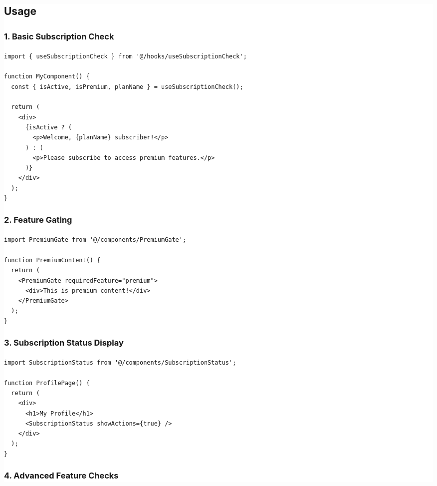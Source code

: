 ## Usage

### 1. Basic Subscription Check

```tsx
import { useSubscriptionCheck } from '@/hooks/useSubscriptionCheck';

function MyComponent() {
  const { isActive, isPremium, planName } = useSubscriptionCheck();
  
  return (
    <div>
      {isActive ? (
        <p>Welcome, {planName} subscriber!</p>
      ) : (
        <p>Please subscribe to access premium features.</p>
      )}
    </div>
  );
}
```

### 2. Feature Gating

```tsx
import PremiumGate from '@/components/PremiumGate';

function PremiumContent() {
  return (
    <PremiumGate requiredFeature="premium">
      <div>This is premium content!</div>
    </PremiumGate>
  );
}
```

### 3. Subscription Status Display

```tsx
import SubscriptionStatus from '@/components/SubscriptionStatus';

function ProfilePage() {
  return (
    <div>
      <h1>My Profile</h1>
      <SubscriptionStatus showActions={true} />
    </div>
  );
}
```

### 4. Advanced Feature Checks
